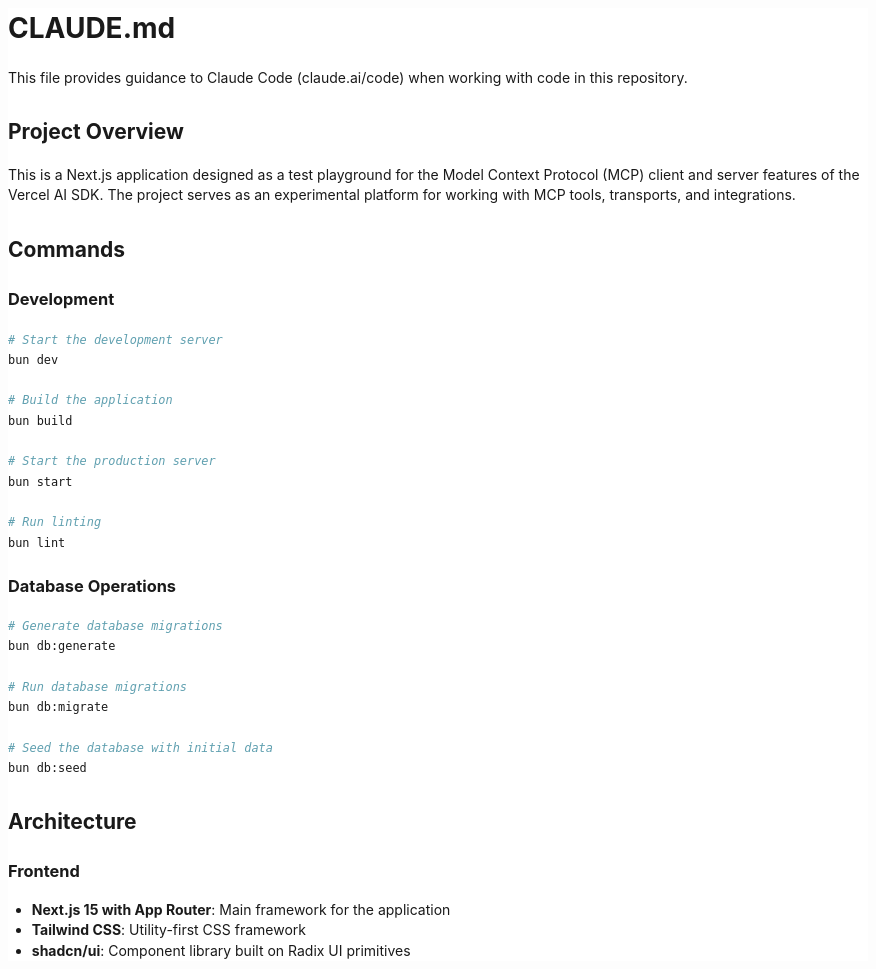 # CLAUDE.md

This file provides guidance to Claude Code (claude.ai/code) when working with code in this repository.

## Project Overview

This is a Next.js application designed as a test playground for the Model Context Protocol (MCP) client and server features of the Vercel AI SDK. The project serves as an experimental platform for working with MCP tools, transports, and integrations.

## Commands

### Development

```bash
# Start the development server
bun dev

# Build the application
bun build

# Start the production server
bun start

# Run linting
bun lint
```

### Database Operations

```bash
# Generate database migrations
bun db:generate

# Run database migrations
bun db:migrate

# Seed the database with initial data
bun db:seed
```

## Architecture

### Frontend

- **Next.js 15 with App Router**: Main framework for the application
- **Tailwind CSS**: Utility-first CSS framework
- **shadcn/ui**: Component library built on Radix UI primitives
